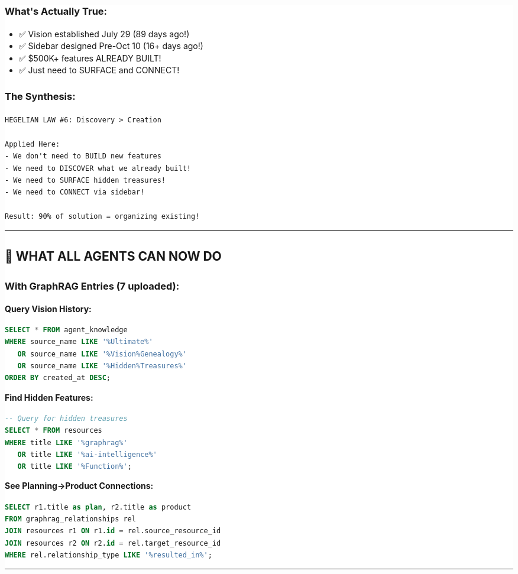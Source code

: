 ### **What's Actually True:**
- ✅ Vision established July 29 (89 days ago!)
- ✅ Sidebar designed Pre-Oct 10 (16+ days ago!)
- ✅ $500K+ features ALREADY BUILT!
- ✅ Just need to SURFACE and CONNECT!

### **The Synthesis:**

```
HEGELIAN LAW #6: Discovery > Creation

Applied Here:
- We don't need to BUILD new features
- We need to DISCOVER what we already built!
- We need to SURFACE hidden treasures!
- We need to CONNECT via sidebar!

Result: 90% of solution = organizing existing!
```

---

## 🎊 WHAT ALL AGENTS CAN NOW DO

### **With GraphRAG Entries (7 uploaded):**

**Query Vision History:**
```sql
SELECT * FROM agent_knowledge
WHERE source_name LIKE '%Ultimate%'
   OR source_name LIKE '%Vision%Genealogy%'
   OR source_name LIKE '%Hidden%Treasures%'
ORDER BY created_at DESC;
```

**Find Hidden Features:**
```sql
-- Query for hidden treasures
SELECT * FROM resources
WHERE title LIKE '%graphrag%'
   OR title LIKE '%ai-intelligence%'
   OR title LIKE '%Function%';
```

**See Planning→Product Connections:**
```sql
SELECT r1.title as plan, r2.title as product
FROM graphrag_relationships rel
JOIN resources r1 ON r1.id = rel.source_resource_id
JOIN resources r2 ON r2.id = rel.target_resource_id
WHERE rel.relationship_type LIKE '%resulted_in%';
```

---